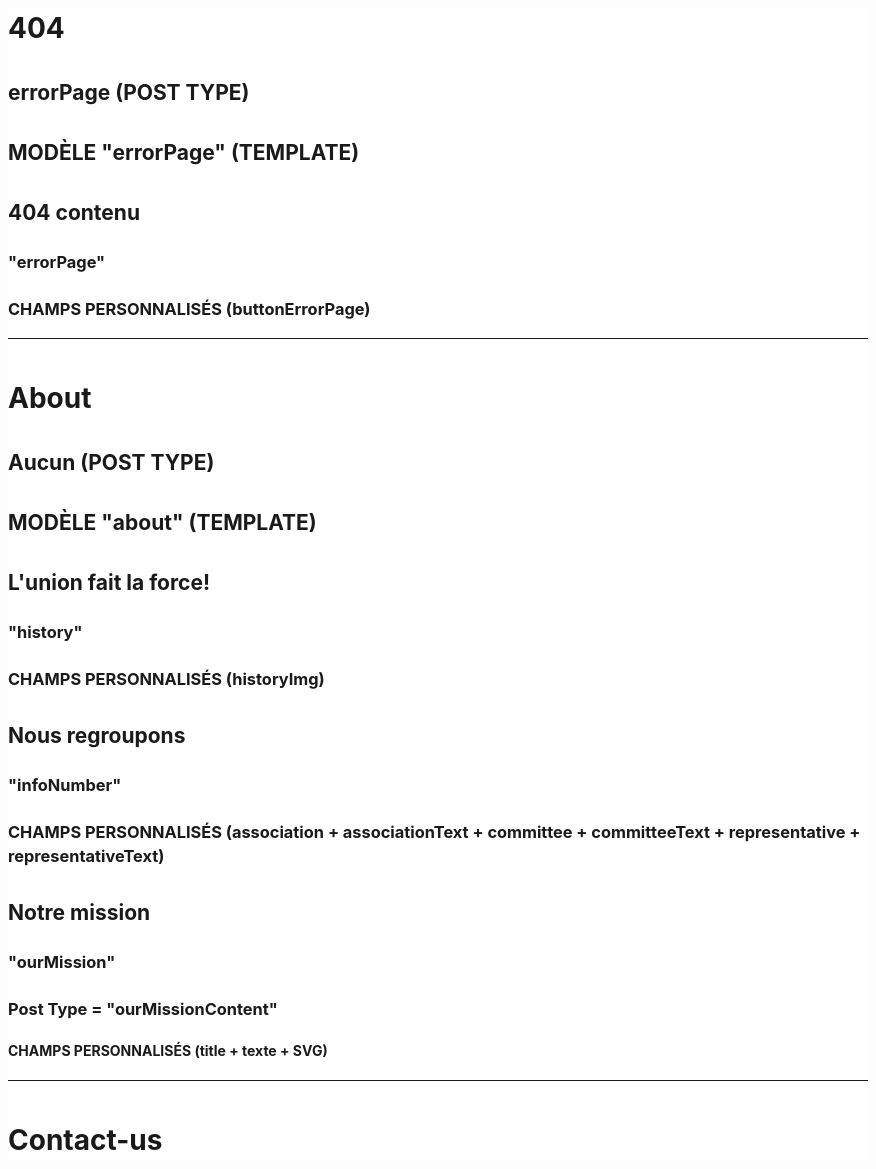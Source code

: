 # 404

## errorPage (POST TYPE)

## MODÈLE "errorPage" (TEMPLATE)

## 404 contenu

### "errorPage"
### CHAMPS PERSONNALISÉS (buttonErrorPage)

-------------

# About

## Aucun (POST TYPE)

## MODÈLE "about" (TEMPLATE)

## L'union fait la force!

### "history"
### CHAMPS PERSONNALISÉS (historyImg)

## Nous regroupons

### "infoNumber"
### CHAMPS PERSONNALISÉS (association + associationText + committee + committeeText + representative + representativeText)

## Notre mission

### "ourMission"
### Post Type = "ourMissionContent"
#### CHAMPS PERSONNALISÉS (title + texte + SVG)

-----------

# Contact-us
